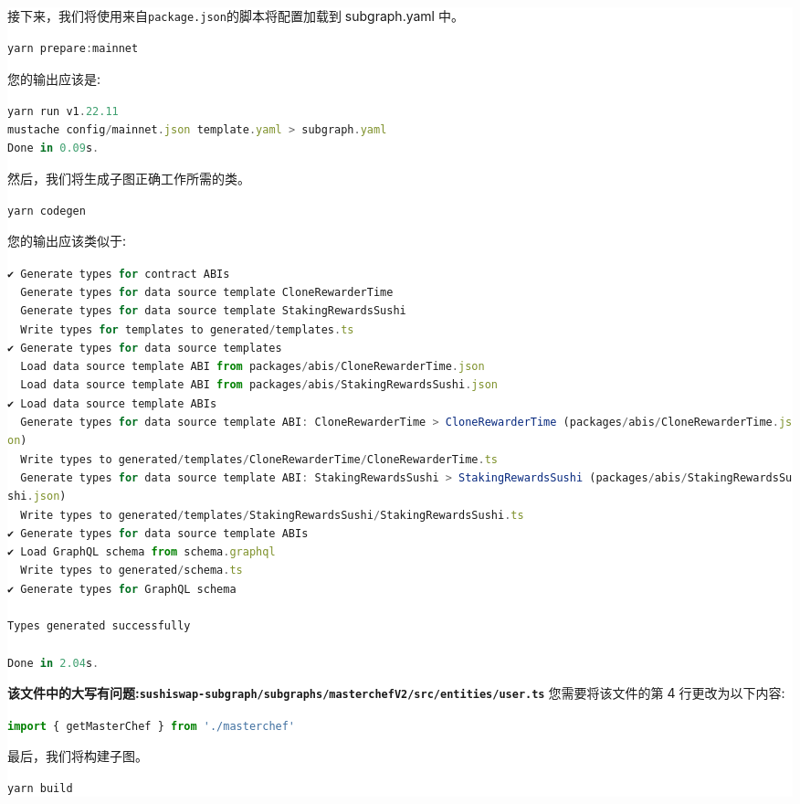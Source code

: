 接下来，我们将使用来自`package.json`的脚本将配置加载到 subgraph.yaml 中。

```js
yarn prepare:mainnet 
```

您的输出应该是:

```js
yarn run v1.22.11
mustache config/mainnet.json template.yaml > subgraph.yaml
Done in 0.09s. 
```

然后，我们将生成子图正确工作所需的类。

```js
yarn codegen 
```

您的输出应该类似于:

```js
✔ Generate types for contract ABIs
  Generate types for data source template CloneRewarderTime
  Generate types for data source template StakingRewardsSushi
  Write types for templates to generated/templates.ts
✔ Generate types for data source templates
  Load data source template ABI from packages/abis/CloneRewarderTime.json
  Load data source template ABI from packages/abis/StakingRewardsSushi.json
✔ Load data source template ABIs
  Generate types for data source template ABI: CloneRewarderTime > CloneRewarderTime (packages/abis/CloneRewarderTime.json)
  Write types to generated/templates/CloneRewarderTime/CloneRewarderTime.ts
  Generate types for data source template ABI: StakingRewardsSushi > StakingRewardsSushi (packages/abis/StakingRewardsSushi.json)
  Write types to generated/templates/StakingRewardsSushi/StakingRewardsSushi.ts
✔ Generate types for data source template ABIs
✔ Load GraphQL schema from schema.graphql
  Write types to generated/schema.ts
✔ Generate types for GraphQL schema

Types generated successfully

Done in 2.04s. 
```

**该文件中的大写有问题:`sushiswap-subgraph/subgraphs/masterchefV2/src/entities/user.ts`**
您需要将该文件的第 4 行更改为以下内容:

```js
import { getMasterChef } from './masterchef'
```

最后，我们将构建子图。

```js
yarn build 
```
